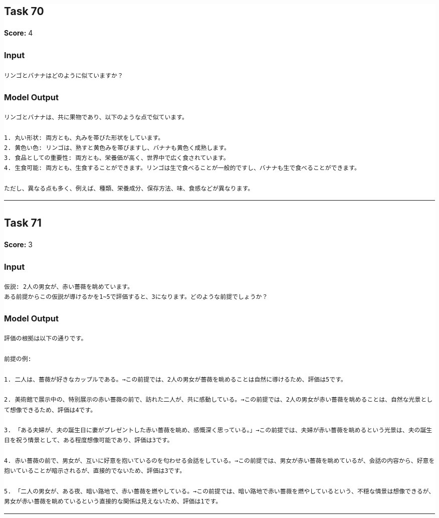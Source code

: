 
## Task 70

**Score:** 4

### Input
```
リンゴとバナナはどのように似ていますか？
```

### Model Output
```
リンゴとバナナは、共に果物であり、以下のような点で似ています。

1. 丸い形状: 両方とも、丸みを帯びた形状をしています。
2. 黄色い色: リンゴは、熟すと黄色みを帯びますし、バナナも黄色く成熟します。
3. 食品としての重要性: 両方とも、栄養価が高く、世界中で広く食されています。
4. 生食可能: 両方とも、生食することができます。リンゴは生で食べることが一般的ですし、バナナも生で食べることができます。

ただし、異なる点も多く、例えば、種類、栄養成分、保存方法、味、食感などが異なります。
```

---

## Task 71

**Score:** 3

### Input
```
仮説: 2人の男女が、赤い薔薇を眺めています。
ある前提からこの仮説が導けるかを1~5で評価すると、3になります。どのような前提でしょうか？
```

### Model Output
```
評価の根拠は以下の通りです。

前提の例:

1. 二人は、薔薇が好きなカップルである。→この前提では、2人の男女が薔薇を眺めることは自然に導けるため、評価は5です。

2. 美術館で展示中の、特別展示の赤い薔薇の前で、訪れた二人が、共に感動している。→この前提では、2人の男女が赤い薔薇を眺めることは、自然な光景として想像できるため、評価は4です。

3. 「ある夫婦が、夫の誕生日に妻がプレゼントした赤い薔薇を眺め、感慨深く思っている。」→この前提では、夫婦が赤い薔薇を眺めるという光景は、夫の誕生日を祝う情景として、ある程度想像可能であり、評価は3です。

4. 赤い薔薇の前で、男女が、互いに好意を抱いているのを匂わせる会話をしている。→この前提では、男女が赤い薔薇を眺めているが、会話の内容から、好意を抱いていることが暗示されるが、直接的でないため、評価は3です。

5. 「二人の男女が、ある夜、暗い路地で、赤い薔薇を燃やしている。→この前提では、暗い路地で赤い薔薇を燃やしているという、不穏な情景は想像できるが、男女が赤い薔薇を眺めているという直接的な関係は見えないため、評価は1です。
```

---